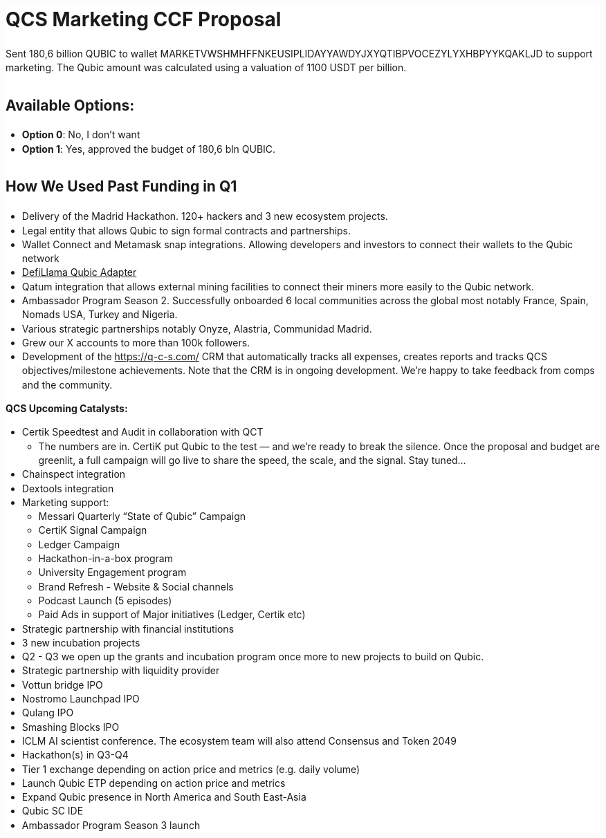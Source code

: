 # QCS Marketing CCF Proposal

Sent 180,6 billion QUBIC to wallet MARKETVWSHMHFFNKEUSIPLIDAYYAWDYJXYQTIBPVOCEZYLYXHBPYYKQAKLJD to support marketing. The Qubic amount was calculated using a valuation of 1100 USDT per billion.

## Available Options:
- **Option 0**: No, I don’t want  
- **Option 1**: Yes, approved the budget of 180,6 bln QUBIC.


## How We Used Past Funding in Q1 ## 

- Delivery of the Madrid Hackathon. 120+ hackers and 3 new ecosystem projects.  
- Legal entity that allows Qubic to sign formal contracts and partnerships.  
- Wallet Connect and Metamask snap integrations. Allowing developers and investors to connect their wallets to the Qubic network
- [DefiLlama Qubic Adapter](https://defillama.com/chain/qubic)
- Qatum integration that allows external mining facilities to connect their miners more easily to the Qubic network.  
- Ambassador Program Season 2. Successfully onboarded 6 local communities across the global most notably France, Spain, Nomads USA, Turkey and Nigeria.  
- Various strategic partnerships notably Onyze, Alastria, Communidad Madrid.  
- Grew our X accounts to more than 100k followers.  
- Development of the https://q-c-s.com/ CRM that automatically tracks all expenses, creates reports and tracks QCS objectives/milestone achievements. Note that the CRM is in ongoing development. We’re happy to take feedback from comps and the community.


**QCS Upcoming Catalysts:**

- Certik Speedtest and Audit in collaboration with QCT
  - The numbers are in. CertiK put Qubic to the test — and we’re ready to break the silence. Once the proposal and budget are greenlit, a full campaign will go live to share the speed, the scale, and the signal. Stay tuned…        
- Chainspect integration  
- Dextools integration  
- Marketing support:  
  - Messari Quarterly “State of Qubic” Campaign  
  - CertiK Signal Campaign  
  - Ledger Campaign  
  - Hackathon-in-a-box program  
  - University Engagement program  
  - Brand Refresh - Website & Social channels  
  - Podcast Launch (5 episodes)  
  - Paid Ads in support of Major initiatives (Ledger, Certik etc)  
- Strategic partnership with financial institutions  
- 3 new incubation projects  
- Q2 - Q3 we open up the grants and incubation program once more to new projects to build on Qubic.  
- Strategic partnership with liquidity provider  
- Vottun bridge IPO  
- Nostromo Launchpad IPO  
- Qulang IPO  
- Smashing Blocks IPO  
- ICLM AI scientist conference. The ecosystem team will also attend Consensus and Token 2049  
- Hackathon(s) in Q3-Q4  
- Tier 1 exchange depending on action price and metrics (e.g. daily volume)  
- Launch Qubic ETP depending on action price and metrics  
- Expand Qubic presence in North America and South East-Asia  
- Qubic SC IDE  
- Ambassador Program Season 3 launch
